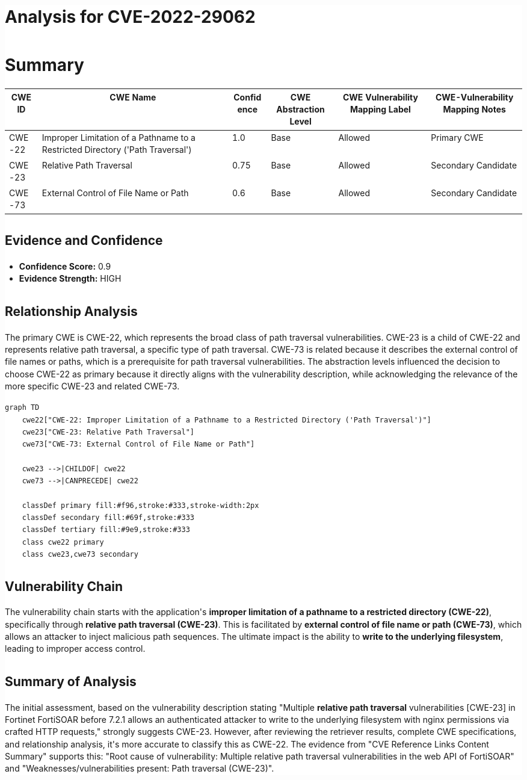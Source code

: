 # Analysis for CVE-2022-29062

# Summary
| CWE ID | CWE Name | Confidence | CWE Abstraction Level | CWE Vulnerability Mapping Label | CWE-Vulnerability Mapping Notes |
|---|---|---|---|---|---|
| CWE-22 | Improper Limitation of a Pathname to a Restricted Directory ('Path Traversal') | 1.0 | Base | Allowed | Primary CWE |
| CWE-23 | Relative Path Traversal | 0.75 | Base | Allowed | Secondary Candidate |
| CWE-73 | External Control of File Name or Path | 0.6 | Base | Allowed | Secondary Candidate |

## Evidence and Confidence

*   **Confidence Score:** 0.9
*   **Evidence Strength:** HIGH

## Relationship Analysis
The primary CWE is CWE-22, which represents the broad class of path traversal vulnerabilities. CWE-23 is a child of CWE-22 and represents relative path traversal, a specific type of path traversal. CWE-73 is related because it describes the external control of file names or paths, which is a prerequisite for path traversal vulnerabilities. The abstraction levels influenced the decision to choose CWE-22 as primary because it directly aligns with the vulnerability description, while acknowledging the relevance of the more specific CWE-23 and related CWE-73.

```mermaid
graph TD
    cwe22["CWE-22: Improper Limitation of a Pathname to a Restricted Directory ('Path Traversal')"]
    cwe23["CWE-23: Relative Path Traversal"]
    cwe73["CWE-73: External Control of File Name or Path"]

    cwe23 -->|CHILDOF| cwe22
    cwe73 -->|CANPRECEDE| cwe22
    
    classDef primary fill:#f96,stroke:#333,stroke-width:2px
    classDef secondary fill:#69f,stroke:#333
    classDef tertiary fill:#9e9,stroke:#333
    class cwe22 primary
    class cwe23,cwe73 secondary
```

## Vulnerability Chain
The vulnerability chain starts with the application's **improper limitation of a pathname to a restricted directory (CWE-22)**, specifically through **relative path traversal (CWE-23)**. This is facilitated by **external control of file name or path (CWE-73)**, which allows an attacker to inject malicious path sequences. The ultimate impact is the ability to **write to the underlying filesystem**, leading to improper access control.

## Summary of Analysis
The initial assessment, based on the vulnerability description stating "Multiple **relative path traversal** vulnerabilities [CWE-23] in Fortinet FortiSOAR before 7.2.1 allows an authenticated attacker to write to the underlying filesystem with nginx permissions via crafted HTTP requests," strongly suggests CWE-23. However, after reviewing the retriever results, complete CWE specifications, and relationship analysis, it's more accurate to classify this as CWE-22. The evidence from "CVE Reference Links Content Summary" supports this: "Root cause of vulnerability: Multiple relative path traversal vulnerabilities in the web API of FortiSOAR" and "Weaknesses/vulnerabilities present: Path traversal (CWE-23)".
